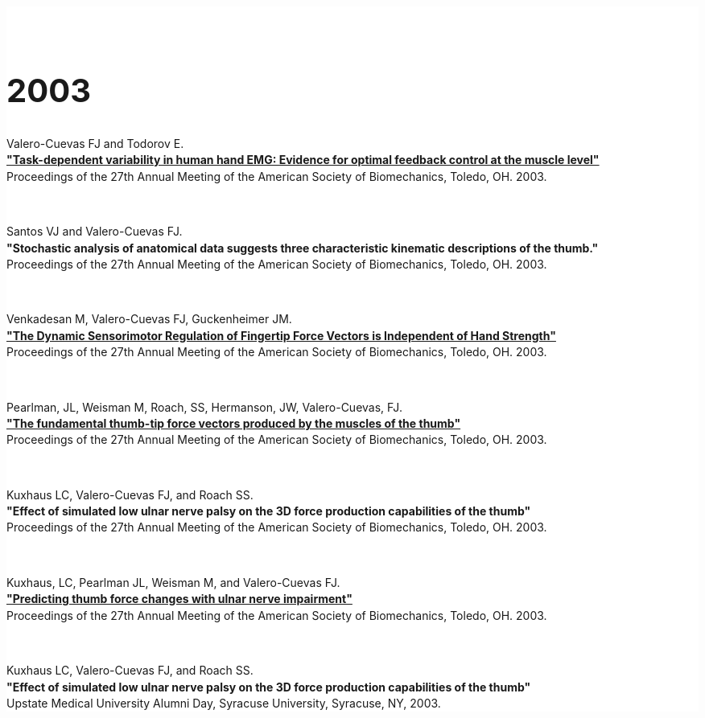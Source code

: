 <br>

<h1 style="font-size:40px;" id="2003">2003</h1>

Valero-Cuevas FJ and Todorov E.<br>
<b><a href="../Papers/Francisco2003Task.pdf">
"Task-dependent variability in human hand EMG: Evidence for optimal feedback control at the muscle level"</a></b><br>
Proceedings of the 27th Annual Meeting of the American Society of Biomechanics, Toledo, OH. 2003.<br>

<br>

Santos VJ and Valero-Cuevas FJ.<br>
<b>
"Stochastic analysis of anatomical data suggests three characteristic kinematic descriptions of the thumb."</b><br>
Proceedings of the 27th Annual Meeting of the American Society of Biomechanics, Toledo, OH. 2003.<br>

<br>

Venkadesan M, Valero-Cuevas FJ, Guckenheimer JM.<br>
<b><a href="../Papers/Venkadesan2003dynamic.pdf">
"The Dynamic Sensorimotor Regulation of Fingertip Force Vectors is Independent of Hand Strength"</a></b><br>
Proceedings of the 27th Annual Meeting of the American Society of Biomechanics, Toledo, OH. 2003.<br>

<br>

Pearlman, JL, Weisman M, Roach, SS, Hermanson, JW, Valero-Cuevas, FJ.<br>
<b><a href="../Papers/PearlmanCadThumb2003.pdf">
"The fundamental thumb-tip force vectors produced by the muscles of the thumb"</a></b><br>
Proceedings of the 27th Annual Meeting of the American Society of Biomechanics, Toledo, OH. 2003.<br>

<br>

Kuxhaus LC, Valero-Cuevas FJ, and Roach SS.<br>
<b>
"Effect of simulated low ulnar nerve palsy on the 3D force production capabilities of the thumb"</b><br>
Proceedings of the 27th Annual Meeting of the American Society of Biomechanics, Toledo, OH. 2003.<br>

<br>

Kuxhaus, LC, Pearlman JL, Weisman M, and Valero-Cuevas FJ.<br>
<b><a href="../Papers/Kuxhaus2003Predicting.pdf">
"Predicting thumb force changes with ulnar nerve impairment"</a></b><br>
Proceedings of the 27th Annual Meeting of the American Society of Biomechanics, Toledo, OH. 2003.<br>

<br>

Kuxhaus LC, Valero-Cuevas FJ, and Roach SS.<br>
<b>
"Effect of simulated low ulnar nerve palsy on the 3D force production capabilities of the thumb"</b><br>
Upstate Medical University Alumni Day, Syracuse University, Syracuse, NY, 2003.<br>
